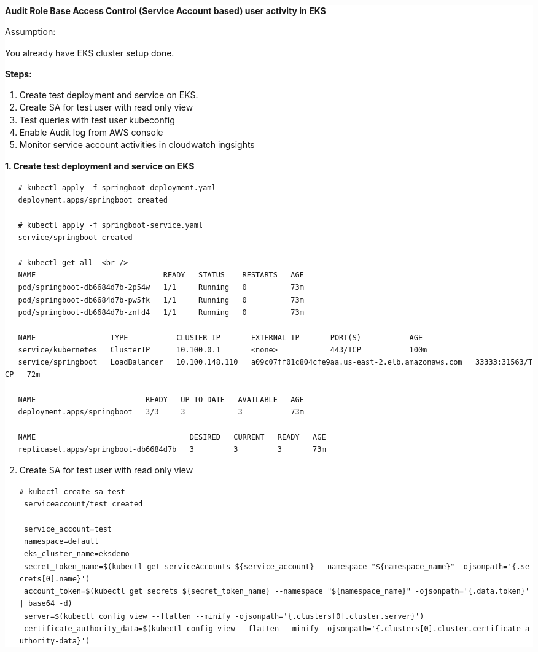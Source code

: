 **Audit Role Base Access Control (Service Account based) user activity in EKS**


Assumption:

You already have EKS cluster setup done.

**Steps:**
       
 1.  Create test deployment and service on EKS.
 2.  Create SA for test user with read only view
 3.  Test queries with test user kubeconfig
 4.  Enable Audit log from AWS console
 5.  Monitor service account activities in cloudwatch ingsights
 


**1. Create test deployment and service on EKS**

       # kubectl apply -f springboot-deployment.yaml 
       deployment.apps/springboot created
      
       # kubectl apply -f springboot-service.yaml 
       service/springboot created
      
       # kubectl get all  <br /> 
       NAME                             READY   STATUS    RESTARTS   AGE 
       pod/springboot-db6684d7b-2p54w   1/1     Running   0          73m
       pod/springboot-db6684d7b-pw5fk   1/1     Running   0          73m
       pod/springboot-db6684d7b-znfd4   1/1     Running   0          73m
      
       NAME                 TYPE           CLUSTER-IP       EXTERNAL-IP       PORT(S)           AGE 
       service/kubernetes   ClusterIP      10.100.0.1       <none>            443/TCP           100m
       service/springboot   LoadBalancer   10.100.148.110   a09c07ff01c804cfe9aa.us-east-2.elb.amazonaws.com   33333:31563/TCP   72m 
      
       NAME                         READY   UP-TO-DATE   AVAILABLE   AGE
       deployment.apps/springboot   3/3     3            3           73m
      
       NAME                                   DESIRED   CURRENT   READY   AGE
       replicaset.apps/springboot-db6684d7b   3         3         3       73m
     
2. Create SA for test user with read only view

       # kubectl create sa test
        serviceaccount/test created

        service_account=test
        namespace=default
        eks_cluster_name=eksdemo
        secret_token_name=$(kubectl get serviceAccounts ${service_account} --namespace "${namespace_name}" -ojsonpath='{.secrets[0].name}')
        account_token=$(kubectl get secrets ${secret_token_name} --namespace "${namespace_name}" -ojsonpath='{.data.token}' | base64 -d)
        server=$(kubectl config view --flatten --minify -ojsonpath='{.clusters[0].cluster.server}')
        certificate_authority_data=$(kubectl config view --flatten --minify -ojsonpath='{.clusters[0].cluster.certificate-authority-data}')

